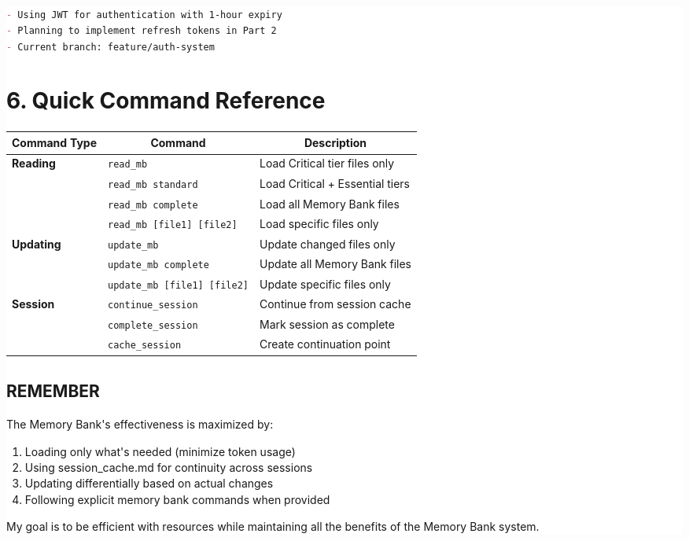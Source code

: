 ```markdown
- Using JWT for authentication with 1-hour expiry
- Planning to implement refresh tokens in Part 2
- Current branch: feature/auth-system
```

# 6. Quick Command Reference

| Command Type | Command | Description |
|--------------|---------|-------------|
| **Reading** | `read_mb` | Load Critical tier files only |
| | `read_mb standard` | Load Critical + Essential tiers |
| | `read_mb complete` | Load all Memory Bank files |
| | `read_mb [file1] [file2]` | Load specific files only |
| **Updating** | `update_mb` | Update changed files only |
| | `update_mb complete` | Update all Memory Bank files |
| | `update_mb [file1] [file2]` | Update specific files only |
| **Session** | `continue_session` | Continue from session cache |
| | `complete_session` | Mark session as complete |
| | `cache_session` | Create continuation point |

## REMEMBER

The Memory Bank's effectiveness is maximized by:
1. Loading only what's needed (minimize token usage)
2. Using session_cache.md for continuity across sessions
3. Updating differentially based on actual changes
4. Following explicit memory bank commands when provided

My goal is to be efficient with resources while maintaining all the benefits of the Memory Bank system.